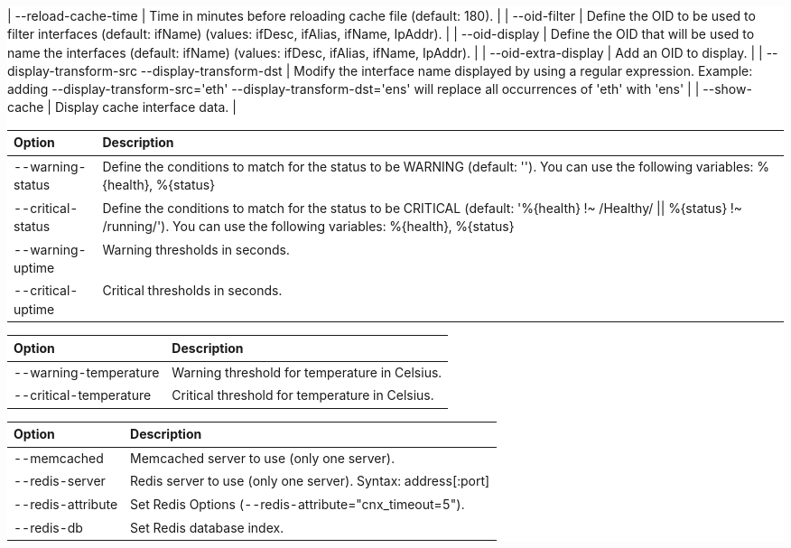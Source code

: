 | --reload-cache-time                             |   Time in minutes before reloading cache file (default: 180).                                                                                                                                                                                                                                |
| --oid-filter                                    |   Define the OID to be used to filter interfaces (default: ifName) (values: ifDesc, ifAlias, ifName, IpAddr).                                                                                                                                                                                |
| --oid-display                                   |   Define the OID that will be used to name the interfaces (default: ifName) (values: ifDesc, ifAlias, ifName, IpAddr).                                                                                                                                                                       |
| --oid-extra-display                             |   Add an OID to display.                                                                                                                                                                                                                                                                     |
| --display-transform-src --display-transform-dst |   Modify the interface name displayed by using a regular expression.  Example: adding --display-transform-src='eth' --display-transform-dst='ens'  will replace all occurrences of 'eth' with 'ens'                                                                                          |
| --show-cache                                    |   Display cache interface data.                                                                                                                                                                                                                                                              |

</TabItem>
<TabItem value="Status" label="Status">

| Option            | Description                                                                                                                                                                                 |
|:------------------|:--------------------------------------------------------------------------------------------------------------------------------------------------------------------------------------------|
| --warning-status  |   Define the conditions to match for the status to be WARNING (default: ''). You can use the following variables: %\{health\}, %\{status\}                                                      |
| --critical-status |   Define the conditions to match for the status to be CRITICAL (default: '%{health} !~ /Healthy/ \|\| %\{status\} !~ /running/'). You can use the following variables: %\{health\}, %\{status\}   |
| --warning-uptime  |   Warning thresholds in seconds.                                                                                                                                                            |
| --critical-uptime |   Critical thresholds in seconds.                                                                                                                                                           |

</TabItem>
<TabItem value="Temperature" label="Temperature">

| Option                 | Description                                         |
|:-----------------------|:----------------------------------------------------|
| --warning-temperature  |   Warning threshold for temperature in Celsius.     |
| --critical-temperature |   Critical threshold for temperature in Celsius.    |

</TabItem>
<TabItem value="Traffic-Global" label="Traffic-Global">

| Option                                          | Description                                                                                                                                                                                                                                                                                  |
|:------------------------------------------------|:---------------------------------------------------------------------------------------------------------------------------------------------------------------------------------------------------------------------------------------------------------------------------------------------|
| --memcached                                     |   Memcached server to use (only one server).                                                                                                                                                                                                                                                 |
| --redis-server                                  |   Redis server to use (only one server). Syntax: address\[:port\]                                                                                                                                                                                                                            |
| --redis-attribute                               |   Set Redis Options (--redis-attribute="cnx\_timeout=5").                                                                                                                                                                                                                                    |
| --redis-db                                      |   Set Redis database index.                                                                                                                                                                                                                                                                  |